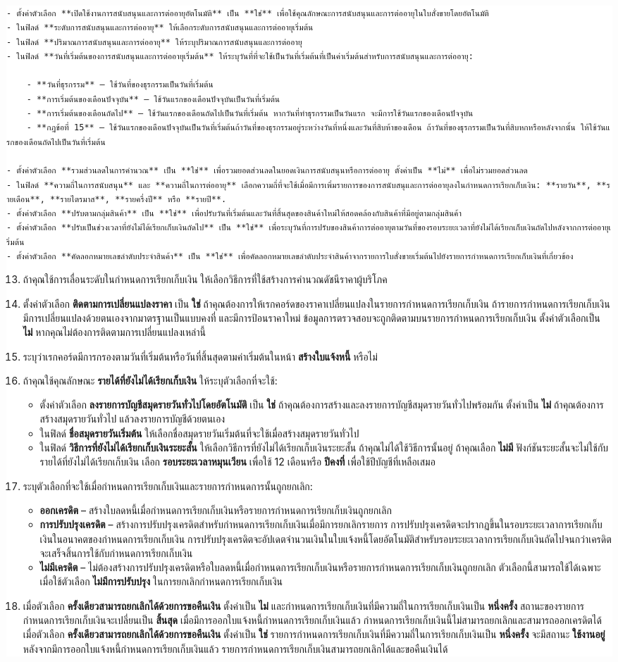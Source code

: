     - ตั้งค่าตัวเลือก **เปิดใช้งานการสนับสนุนและการต่ออายุอัตโนมัติ** เป็น **ใช่** เพื่อใช้คุณลักษณะการสนับสนุนและการต่ออายุในใบสั่งขายโดยอัตโนมัติ
    - ในฟิลด์ **ระดับการสนับสนุนและการต่ออายุ** ให้เลือกระดับการสนับสนุนและการต่ออายุเริ่มต้น
    - ในฟิลด์ **ปริมาณการสนับสนุนและการต่ออายุ** ให้ระบุปริมาณการสนับสนุนและการต่ออายุ
    - ในฟิลด์ **วันที่เริ่มต้นของการสนับสนุนและการต่ออายุเริ่มต้น** ให้ระบุวันที่ที่จะใช้เป็นวันที่เริ่มต้นที่เป็นค่าเริ่มต้นสำหรับการสนับสนุนและการต่ออายุ:

        - **วันที่ธุรกรรม** – ใช้วันที่ของธุรกรรมเป็นวันที่เริ่มต้น
        - **การเริ่มต้นของเดือนปัจจุบัน** – ใช้วันแรกของเดือนปัจจุบันเป็นวันที่เริ่มต้น
        - **การเริ่มต้นของเดือนถัดไป** – ใช้วันแรกของเดือนถัดไปเป็นวันที่เริ่มต้น หากวันที่ทำธุรกรรมเป็นวันแรก จะมีการใช้วันแรกของเดือนปัจจุบัน
        - **กฎข้อที่ 15** – ใช้วันแรกของเดือนปัจจุบันเป็นวันที่เริ่มต้นถ้าวันที่ของธุรกรรมอยู่ระหว่างวันที่หนึ่งและวันที่สิบห้าของเดือน ถ้าวันที่ของธุรกรรมเป็นวันที่สิบหกหรือหลังจากนั้น ให้ใช้วันแรกของเดือนถัดไปเป็นวันที่เริ่มต้น

    - ตั้งค่าตัวเลือก **รวมส่วนลดในการคํานวณ** เป็น **ใช่** เพื่อรวมยอดส่วนลดในยอดเงินการสนับสนุนหรือการต่ออายุ ตั้งค่าเป็น **ไม่** เพื่อไม่รวมยอดส่วนลด
    - ในฟิลด์ **ความถี่ในการสนับสนุน** และ **ความถี่ในการต่ออายุ** เลือกความถี่ที่จะใช้เมื่อมีการเพิ่มรายการของการสนับสนุและการต่ออายุลงในกำหนดการเรียกเก็บเงิน: **รายวัน**, **รายเดือน**, **รายไตรมาส**, **รายครึ่งปี** หรือ **รายปี**.
    - ตั้งค่าตัวเลือก **ปรับตามกลุ่มสินค้า** เป็น **ใช่** เพื่อปรับวันที่เริ่มต้นและวันที่สิ้นสุดของสินค้าใหม่ให้สอดคล้องกับสินค้าที่มีอยู่ตามกลุ่มสินค้า
    - ตั้งค่าตัวเลือก **ปรับเป็นช่วงเวลาที่ยังไม่ได้เรียกเก็บเงินถัดไป** เป็น **ใช่** เพื่อระบุวันที่การปรับของสินค้าการต่ออายุตามวันที่ของรอบระยะเวลาที่ยังไม่ได้เรียกเก็บเงินถัดไปหลังจากการต่ออายุเริ่มต้น
    - ตั้งค่าตัวเลือก **คัดลอกหมายเลขลําดับประจำสินค้า** เป็น **ใช่** เพื่อคัดลอกหมายเลขลำดับประจำสินค้าจากรายการใบสั่งขายเริ่มต้นไปยังรายการกำหนดการเรียกเก็บเงินที่เกี่ยวข้อง

13. ถ้าคุณใช้การเลื่อนระดับในกำหนดการเรียกเก็บเงิน ให้เลือกวิธีการที่ใช้สร้างการคํานวณดัชนีราคาผู้บริโภค
14. ตั้งค่าตัวเลือก **ติดตามการเปลี่ยนแปลงราคา** เป็น **ใช่** ถ้าคุณต้องการให้เรกคอร์ดของราคาเปลี่ยนแปลงในรายการกำหนดการเรียกเก็บเงิน ถ้ารายการกำหนดการเรียกเก็บเงินมีการเปลี่ยนแปลงด้วยตนเองจากมาตรฐานเป็นแบบคงที่ และมีการป้อนราคาใหม่ ข้อมูลการตรวจสอบจะถูกติดตามบนรายการกำหนดการเรียกเก็บเงิน ตั้งค่าตัวเลือกเป็น **ไม่** หากคุณไม่ต้องการติดตามการเปลี่ยนแปลงเหล่านี้
15. ระบุว่าเรกคอร์ดมีการกรองตามวันที่เริ่มต้นหรือวันที่สิ้นสุดตามค่าเริ่มต้นในหน้า **สร้างใบแจ้งหนี้** หรือไม่
16. ถ้าคุณใช้คุณลักษณะ **รายได้ที่ยังไม่ได้เรียกเก็บเงิน** ให้ระบุตัวเลือกที่จะใช้:

    - ตั้งค่าตัวเลือก **ลงรายการบัญชีสมุดรายวันทั่วไปโดยอัตโนมัติ** เป็น **ใช่** ถ้าคุณต้องการสร้างและลงรายการบัญชีสมุดรายวันทั่วไปพร้อมกัน ตั้งค่าเป็น **ไม่** ถ้าคุณต้องการสร้างสมุดรายวันทั่วไป แล้วลงรายการบัญชีด้วยตนเอง
    - ในฟิลด์ **ชื่อสมุดรายวันเริ่มต้น** ให้เลือกชื่อสมุดรายวันเริ่มต้นที่จะใช้เมื่อสร้างสมุดรายวันทั่วไป
    - ในฟิลด์ **วิธีการที่ยังไม่ได้เรียกเก็บเงินระยะสั้น** ให้เลือกวิธีการที่ยังไม่ได้เรียกเก็บเงินระยะสั้น ถ้าคุณไม่ได้ใช้วิธีการนั้นอยู่ ถ้าคุณเลือก **ไม่มี** ฟังก์ชันระยะสั้นจะไม่ใช้กับรายได้ที่ยังไม่ได้เรียกเก็บเงิน เลือก **รอบระยะเวลาหมุนเวียน** เพื่อใช้ 12 เดือนหรือ **ปีคงที่** เพื่อใช้ปีบัญชีที่เหลือเสมอ

17. ระบุตัวเลือกที่จะใช้เมื่อกำหนดการเรียกเก็บเงินและรายการกำหนดการนั้นถูกยกเลิก:

    - **ออกเครดิต** – สร้างใบลดหนี้เมื่อกำหนดการเรียกเก็บเงินหรือรายการกำหนดการเรียกเก็บเงินถูกยกเลิก
    - **การปรับปรุงเครดิต** – สร้างการปรับปรุงเครดิตสำหรับกำหนดการเรียกเก็บเงินเมื่อมีการยกเลิกรายการ การปรับปรุงเครดิตจะปรากฏขึ้นในรอบระยะเวลาการเรียกเก็บเงินในอนาคตของกำหนดการเรียกเก็บเงิน การปรับปรุงเครดิตจะอัปเดตจำนวนเงินในใบแจ้งหนี้โดยอัตโนมัติสำหรับรอบระยะเวลาการเรียกเก็บเงินถัดไปจนกว่าเครดิตจะเสร็จสิ้นการใช้กับกำหนดการเรียกเก็บเงิน
    - **ไม่มีเครดิต** – ไม่ต้องสร้างการปรับปรุงเครดิตหรือใบลดหนี้เมื่อกำหนดการเรียกเก็บเงินหรือรายการกำหนดการเรียกเก็บเงินถูกยกเลิก ตัวเลือกนี้สามารถใช้ได้เฉพาะเมื่อใช้ตัวเลือก **ไม่มีการปรับปรุง** ในการยกเลิกกำหนดการเรียกเก็บเงิน
18. เมื่อตัวเลือก **ครั้งเดียวสามารถยกเลิกได้ด้วยการขอคืนเงิน** ตั้งค่าเป็น **ไม่** และกำหนดการเรียกเก็บเงินที่มีความถี่ในการเรียกเก็บเงินเป็น **หนึ่งครั้ง** สถานะของรายการกำหนดการเรียกเก็บเงินจะเปลี่ยนเป็น **สิ้นสุด** เมื่อมีการออกใบแจ้งหนี้กำหนดการเรียกเก็บเงินแล้ว กำหนดการเรียกเก็บเงินนี้ไม่สามารถยกเลิกและสามารถออกเครดิตได้ เมื่อตัวเลือก **ครั้งเดียวสามารถยกเลิกได้ด้วยการขอคืนเงิน** ตั้งค่าเป็น **ใช่** รายการกำหนดการเรียกเก็บเงินที่มีความถี่ในการเรียกเก็บเงินเป็น **หนึ่งครั้ง** จะมีสถานะ **ใช้งานอยู่** หลังจากมีการออกใบแจ้งหนี้กำหนดการเรียกเก็บเงินแล้ว รายการกำหนดการเรียกเก็บเงินสามารถยกเลิกได้และขอคืนเงินได้ 